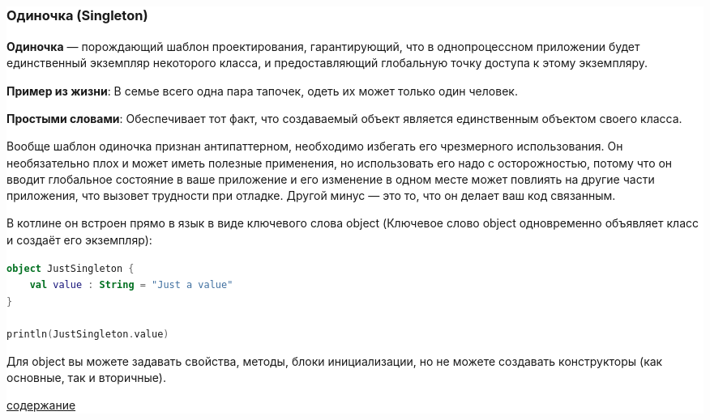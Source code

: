 ### Одиночка (Singleton)

**Одиночка** — порождающий шаблон проектирования, гарантирующий, что в однопроцессном приложении будет единственный экземпляр некоторого класса, и предоставляющий глобальную точку доступа к этому экземпляру.

**Пример из жизни**: В семье всего одна пара тапочек, одеть их может только один человек.

**Простыми словами**: Обеспечивает тот факт, что создаваемый объект является единственным объектом своего класса.

Вообще шаблон одиночка признан антипаттерном, необходимо избегать его чрезмерного использования. Он необязательно плох и может иметь полезные применения, но использовать его надо с осторожностью, потому что он вводит глобальное состояние в ваше приложение и его изменение в одном месте может повлиять на другие части приложения, что вызовет трудности при отладке. Другой минус — это то, что он делает ваш код связанным.

В котлине он встроен прямо в язык в виде ключевого слова object (Ключевое слово object одновременно объявляет класс и создаёт его экземпляр):

```kt
object JustSingleton {
    val value : String = "Just a value"
}

println(JustSingleton.value)
```

Для object вы можете задавать свойства, методы, блоки инициализации, но не можете создавать конструкторы (как основные, так и вторичные).

[содержание](/readme.md)  

